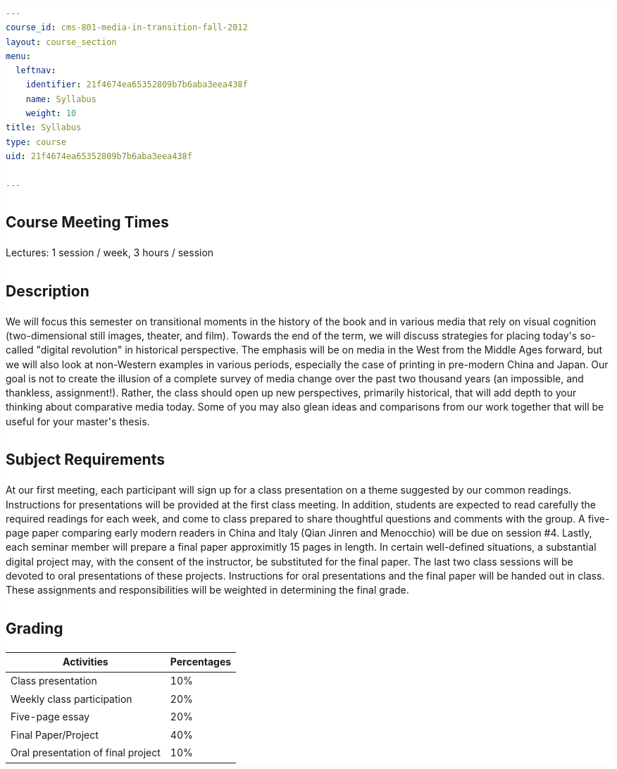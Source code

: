```yaml
---
course_id: cms-801-media-in-transition-fall-2012
layout: course_section
menu:
  leftnav:
    identifier: 21f4674ea65352809b7b6aba3eea438f
    name: Syllabus
    weight: 10
title: Syllabus
type: course
uid: 21f4674ea65352809b7b6aba3eea438f

---
```


Course Meeting Times
--------------------

Lectures: 1 session / week, 3 hours / session

Description
-----------

We will focus this semester on transitional moments in the history of the book and in various media that rely on visual cognition (two-dimensional still images, theater, and film). Towards the end of the term, we will discuss strategies for placing today's so-called "digital revolution" in historical perspective. The emphasis will be on media in the West from the Middle Ages forward, but we will also look at non-Western examples in various periods, especially the case of printing in pre-modern China and Japan. Our goal is not to create the illusion of a complete survey of media change over the past two thousand years (an impossible, and thankless, assignment!). Rather, the class should open up new perspectives, primarily historical, that will add depth to your thinking about comparative media today. Some of you may also glean ideas and comparisons from our work together that will be useful for your master's thesis.

Subject Requirements
--------------------

At our first meeting, each participant will sign up for a class presentation on a theme suggested by our common readings. Instructions for presentations will be provided at the first class meeting. In addition, students are expected to read carefully the required readings for each week, and come to class prepared to share thoughtful questions and comments with the group. A five-page paper comparing early modern readers in China and Italy (Qian Jinren and Menocchio) will be due on session #4. Lastly, each seminar member will prepare a final paper approximitly 15 pages in length. In certain well-defined situations, a substantial digital project may, with the consent of the instructor, be substituted for the final paper. The last two class sessions will be devoted to oral presentations of these projects. Instructions for oral presentations and the final paper will be handed out in class. These assignments and responsibilities will be weighted in determining the final grade.

Grading
-------

| Activities | Percentages |
| --- | --- |
| Class presentation | 10% |
| Weekly class participation | 20% |
| Five-page essay | 20% |
| Final Paper/Project | 40% |
| Oral presentation of final project | 10% 
